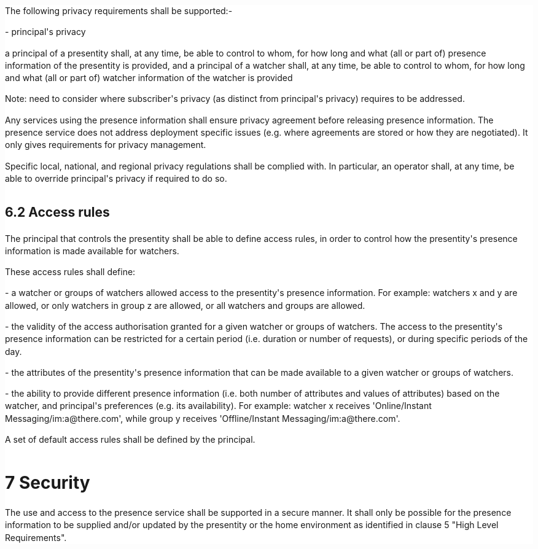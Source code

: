 The following privacy requirements shall be supported:-

\- principal's privacy

a principal of a presentity shall, at any time, be able to control to
whom, for how long and what (all or part of) presence information of the
presentity is provided, and a principal of a watcher shall, at any time,
be able to control to whom, for how long and what (all or part of)
watcher information of the watcher is provided

Note: need to consider where subscriber's privacy (as distinct from
principal's privacy) requires to be addressed.

Any services using the presence information shall ensure privacy
agreement before releasing presence information. The presence service
does not address deployment specific issues (e.g. where agreements are
stored or how they are negotiated). It only gives requirements for
privacy management.

Specific local, national, and regional privacy regulations shall be
complied with. In particular, an operator shall, at any time, be able to
override principal's privacy if required to do so.

6.2 Access rules
----------------

The principal that controls the presentity shall be able to define
access rules, in order to control how the presentity's presence
information is made available for watchers.

These access rules shall define:

\- a watcher or groups of watchers allowed access to the presentity's
presence information. For example: watchers x and y are allowed, or only
watchers in group z are allowed, or all watchers and groups are allowed.

\- the validity of the access authorisation granted for a given watcher
or groups of watchers. The access to the presentity's presence
information can be restricted for a certain period (i.e. duration or
number of requests), or during specific periods of the day.

\- the attributes of the presentity's presence information that can be
made available to a given watcher or groups of watchers.

\- the ability to provide different presence information (i.e. both
number of attributes and values of attributes) based on the watcher, and
principal\'s preferences (e.g. its availability). For example: watcher x
receives \'Online/Instant Messaging/im:a\@there.com\', while group y
receives \'Offline/Instant Messaging/im:a\@there.com\'.

A set of default access rules shall be defined by the principal.

7 Security
==========

The use and access to the presence service shall be supported in a
secure manner. It shall only be possible for the presence information to
be supplied and/or updated by the presentity or the home environment as
identified in clause 5 \"High Level Requirements\".
